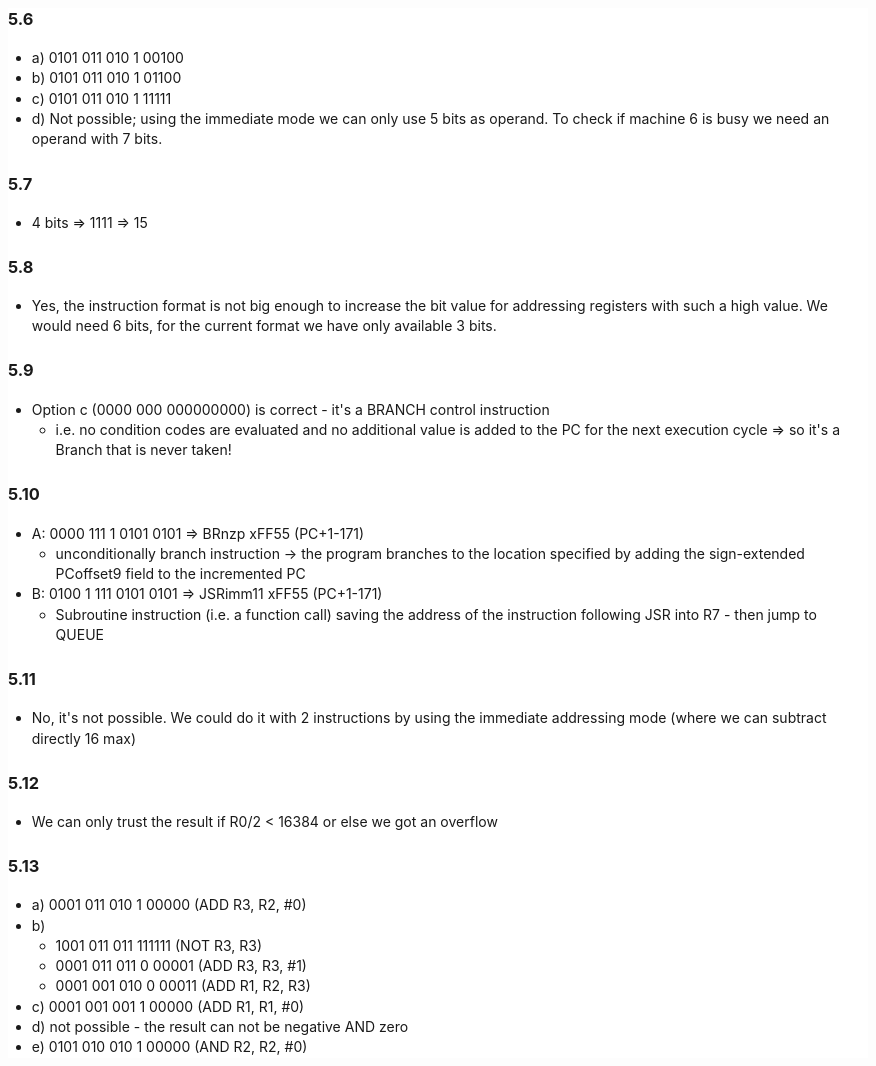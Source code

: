 ### 5.6

* a) 0101 011 010 1 00100
* b) 0101 011 010 1 01100
* c) 0101 011 010 1 11111
* d) Not possible; using the immediate mode we can only use 5 bits as operand. To check if machine 6 is busy we need an
  operand with 7 bits.

### 5.7

* 4 bits => 1111 => 15

### 5.8

* Yes, the instruction format is not big enough to increase the bit value for addressing registers with such a high
  value. We would need 6 bits, for the current format we have only available 3 bits.

### 5.9

* Option c (0000 000 000000000) is correct - it's a BRANCH control instruction
    - i.e. no condition codes are evaluated and no additional value is added to the PC for the next execution cycle =>
      so it's a Branch that is never taken!

### 5.10

* A: 0000 111 1 0101 0101 => BRnzp xFF55 (PC+1-171)
    - unconditionally branch instruction -> the program branches to the location specified by adding the sign-extended
      PCoffset9 field to the incremented PC
* B: 0100 1 111 0101 0101 => JSRimm11 xFF55 (PC+1-171)
    - Subroutine instruction (i.e. a function call) saving the address of the instruction following JSR into R7 - then
      jump to QUEUE

### 5.11

* No, it's not possible. We could do it with 2 instructions by using the immediate addressing mode (where we can
  subtract directly 16 max)

### 5.12

* We can only trust the result if R0/2 < 16384 or else we got an overflow

### 5.13

* a) 0001 011 010 1 00000 (ADD R3, R2, #0)
* b)
    - 1001 011 011 111111 (NOT R3, R3)
    - 0001 011 011 0 00001 (ADD R3, R3, #1)
    - 0001 001 010 0 00011 (ADD R1, R2, R3)
* c) 0001 001 001 1 00000 (ADD R1, R1, #0)
* d) not possible - the result can not be negative AND zero
* e) 0101 010 010 1 00000 (AND R2, R2, #0)
